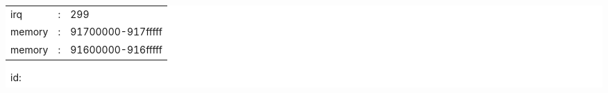 <td class="second">

<table summary="resources of generic:1">

<tbody>

<tr>

<td class="sub-first">irq</td>

<td>:</td>

<td>299</td>

</tr>

<tr>

<td class="sub-first">memory</td>

<td>:</td>

<td>91700000-917fffff</td>

</tr>

<tr>

<td class="sub-first">memory</td>

<td>:</td>

<td>91600000-916fffff</td>

</tr>

</tbody>

</table>

</td>

</tr>

</tbody>

</table>

</div>

</div>

<div class="indented">

<div class="indented">

<table width="100%" class="node" summary="attributes of isa">

<thead>

<tr>

<td class="first">id:</td>

<td class="second">
